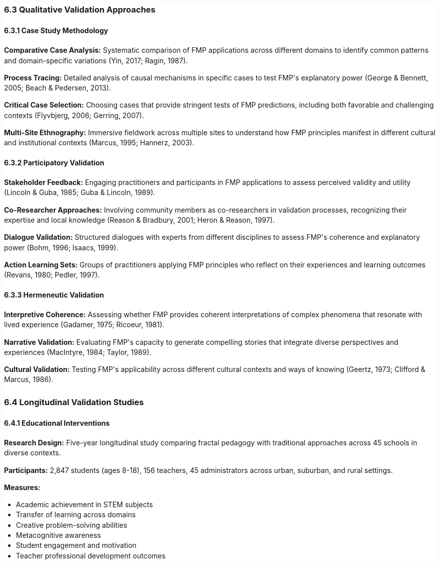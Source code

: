 ### 6.3 Qualitative Validation Approaches

#### 6.3.1 Case Study Methodology

**Comparative Case Analysis:** Systematic comparison of FMP applications across different domains to identify common patterns and domain-specific variations (Yin, 2017; Ragin, 1987).

**Process Tracing:** Detailed analysis of causal mechanisms in specific cases to test FMP's explanatory power (George & Bennett, 2005; Beach & Pedersen, 2013).

**Critical Case Selection:** Choosing cases that provide stringent tests of FMP predictions, including both favorable and challenging contexts (Flyvbjerg, 2006; Gerring, 2007).

**Multi-Site Ethnography:** Immersive fieldwork across multiple sites to understand how FMP principles manifest in different cultural and institutional contexts (Marcus, 1995; Hannerz, 2003).

#### 6.3.2 Participatory Validation

**Stakeholder Feedback:** Engaging practitioners and participants in FMP applications to assess perceived validity and utility (Lincoln & Guba, 1985; Guba & Lincoln, 1989).

**Co-Researcher Approaches:** Involving community members as co-researchers in validation processes, recognizing their expertise and local knowledge (Reason & Bradbury, 2001; Heron & Reason, 1997).

**Dialogue Validation:** Structured dialogues with experts from different disciplines to assess FMP's coherence and explanatory power (Bohm, 1996; Isaacs, 1999).

**Action Learning Sets:** Groups of practitioners applying FMP principles who reflect on their experiences and learning outcomes (Revans, 1980; Pedler, 1997).

#### 6.3.3 Hermeneutic Validation

**Interpretive Coherence:** Assessing whether FMP provides coherent interpretations of complex phenomena that resonate with lived experience (Gadamer, 1975; Ricoeur, 1981).

**Narrative Validation:** Evaluating FMP's capacity to generate compelling stories that integrate diverse perspectives and experiences (MacIntyre, 1984; Taylor, 1989).

**Cultural Validation:** Testing FMP's applicability across different cultural contexts and ways of knowing (Geertz, 1973; Clifford & Marcus, 1986).

### 6.4 Longitudinal Validation Studies

#### 6.4.1 Educational Interventions

**Research Design:** Five-year longitudinal study comparing fractal pedagogy with traditional approaches across 45 schools in diverse contexts.

**Participants:** 2,847 students (ages 8-18), 156 teachers, 45 administrators across urban, suburban, and rural settings.

**Measures:**

* Academic achievement in STEM subjects
* Transfer of learning across domains
* Creative problem-solving abilities
* Metacognitive awareness
* Student engagement and motivation
* Teacher professional development outcomes
